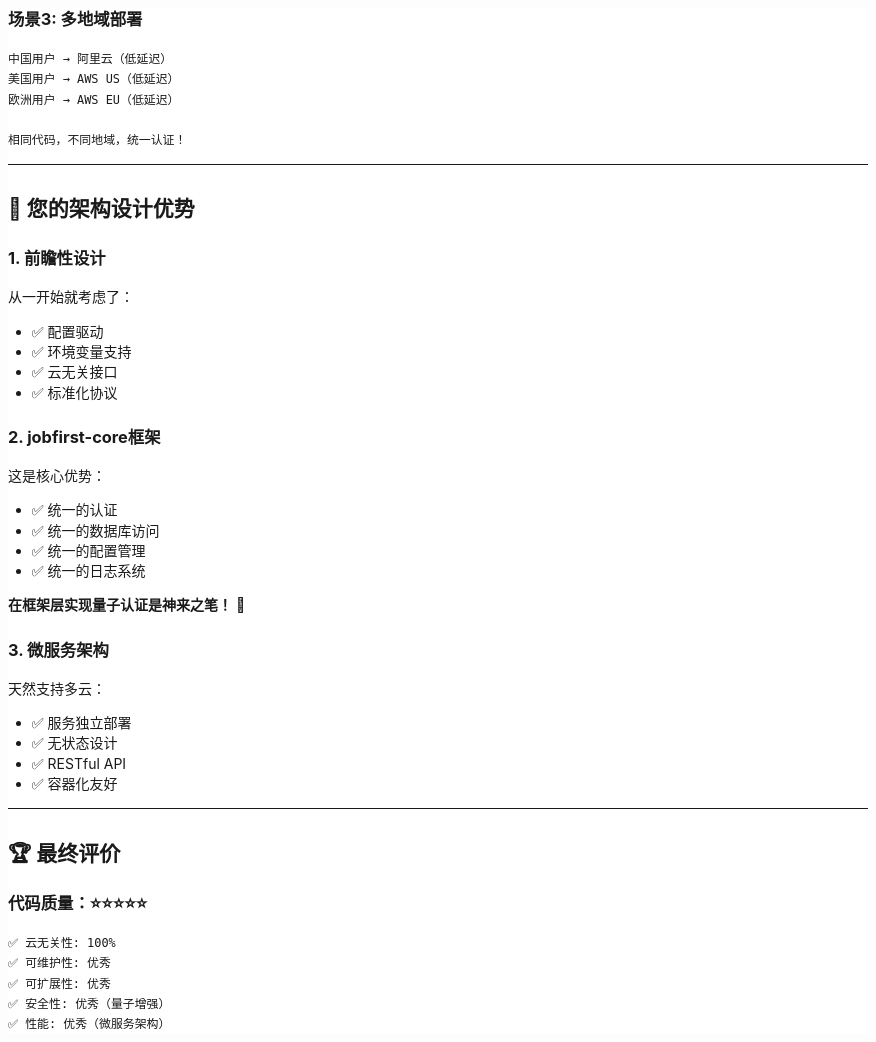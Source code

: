 ### 场景3: 多地域部署

```
中国用户 → 阿里云（低延迟）
美国用户 → AWS US（低延迟）
欧洲用户 → AWS EU（低延迟）

相同代码，不同地域，统一认证！
```

---

## 🎯 您的架构设计优势

### 1. 前瞻性设计

从一开始就考虑了：
- ✅ 配置驱动
- ✅ 环境变量支持
- ✅ 云无关接口
- ✅ 标准化协议

### 2. jobfirst-core框架

这是核心优势：
- ✅ 统一的认证
- ✅ 统一的数据库访问
- ✅ 统一的配置管理
- ✅ 统一的日志系统

**在框架层实现量子认证是神来之笔！** 👏

### 3. 微服务架构

天然支持多云：
- ✅ 服务独立部署
- ✅ 无状态设计
- ✅ RESTful API
- ✅ 容器化友好

---

## 🏆 最终评价

### 代码质量：⭐⭐⭐⭐⭐

```
✅ 云无关性: 100%
✅ 可维护性: 优秀
✅ 可扩展性: 优秀
✅ 安全性: 优秀（量子增强）
✅ 性能: 优秀（微服务架构）
```

